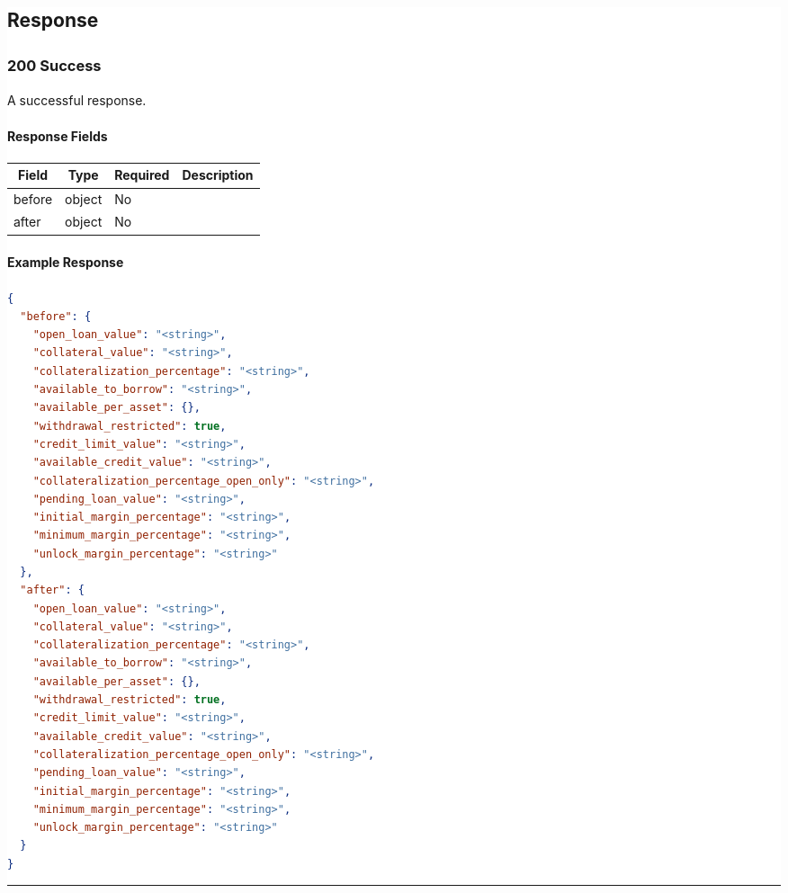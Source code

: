 ## Response

### 200 Success

A successful response.

#### Response Fields

| Field  | Type   | Required | Description |
| ------ | ------ | -------- | ----------- |
| before | object | No       |             |
| after  | object | No       |             |

#### Example Response

```json
{
  "before": {
    "open_loan_value": "<string>",
    "collateral_value": "<string>",
    "collateralization_percentage": "<string>",
    "available_to_borrow": "<string>",
    "available_per_asset": {},
    "withdrawal_restricted": true,
    "credit_limit_value": "<string>",
    "available_credit_value": "<string>",
    "collateralization_percentage_open_only": "<string>",
    "pending_loan_value": "<string>",
    "initial_margin_percentage": "<string>",
    "minimum_margin_percentage": "<string>",
    "unlock_margin_percentage": "<string>"
  },
  "after": {
    "open_loan_value": "<string>",
    "collateral_value": "<string>",
    "collateralization_percentage": "<string>",
    "available_to_borrow": "<string>",
    "available_per_asset": {},
    "withdrawal_restricted": true,
    "credit_limit_value": "<string>",
    "available_credit_value": "<string>",
    "collateralization_percentage_open_only": "<string>",
    "pending_loan_value": "<string>",
    "initial_margin_percentage": "<string>",
    "minimum_margin_percentage": "<string>",
    "unlock_margin_percentage": "<string>"
  }
}
```

---
